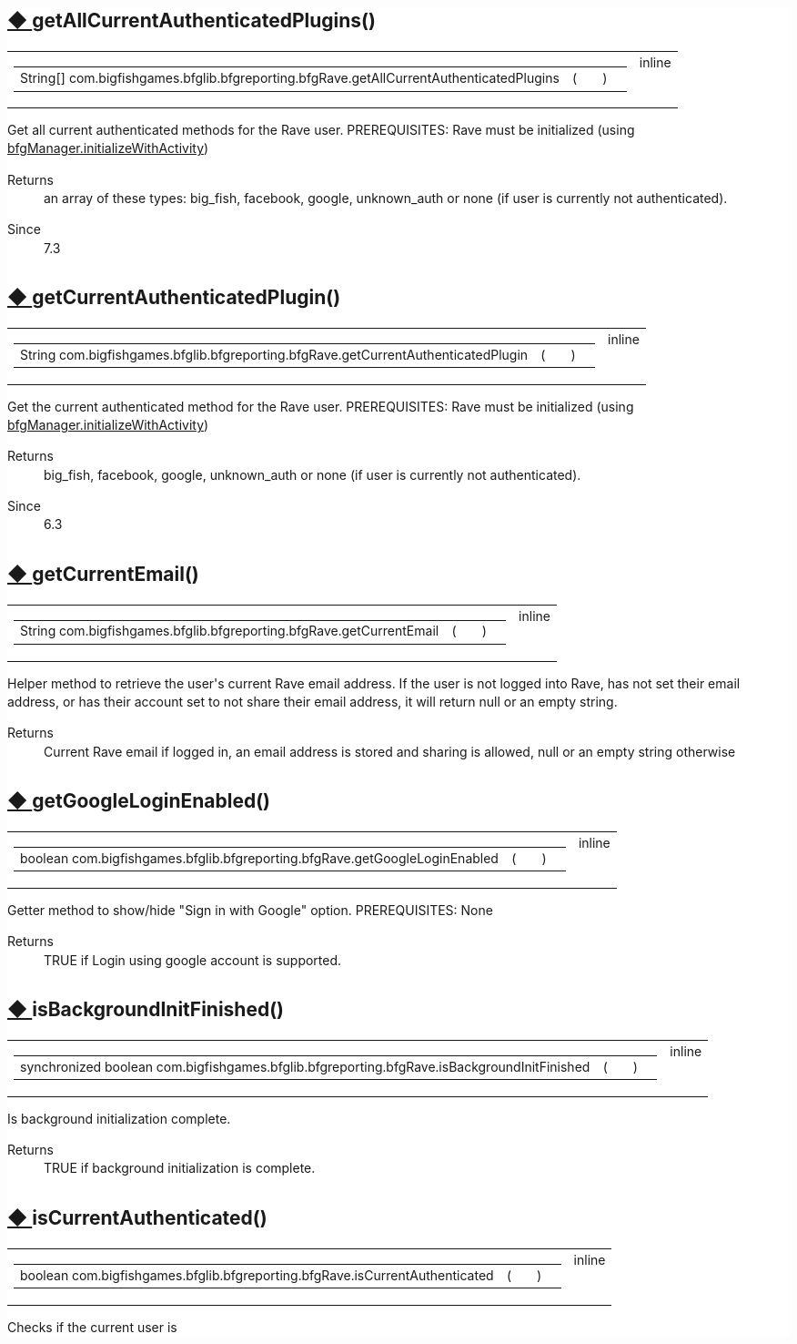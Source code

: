 </div></div><a id="a5c4eeb833a54c1b713c26df829e75e39" name="a5c4eeb833a54c1b713c26df829e75e39"></a><h2 class="memtitle"><span class="permalink"><a href="#a5c4eeb833a54c1b713c26df829e75e39">&#9670;&nbsp;</a></span>getAllCurrentAuthenticatedPlugins()</h2><div class="memitem"><div class="memproto"><table class="mlabels"><tr><td class="mlabels-left"><table class="memname"><tr><td class="memname">String[] com.bigfishgames.bfglib.bfgreporting.bfgRave.getAllCurrentAuthenticatedPlugins </td><td>(</td><td class="paramname"></td><td>)</td><td></td></tr></table></td><td class="mlabels-right"><span class="mlabels"><span class="mlabel">inline</span></span></td></tr></table></div><div class="memdoc">Get all current authenticated methods for the Rave user. PREREQUISITES: Rave must be initialized (using <a class="el" href="classcom_1_1bigfishgames_1_1bfglib_1_1bfg_manager.html#ac96e8942aa9109ec91937776fb126ee5" title="Perform startup initialization setup with the supplied root activity.">bfgManager.initializeWithActivity</a>)<dl class="section return"><dt>Returns</dt><dd>an array of these types: big_fish, facebook, google, unknown_auth or none (if user is currently not authenticated). </dd></dl><dl class="section since"><dt>Since</dt><dd>7.3 </dd></dl></div></div><a id="acdb9bff5f2d108e475077ca1b04b32f8" name="acdb9bff5f2d108e475077ca1b04b32f8"></a><h2 class="memtitle"><span class="permalink"><a href="#acdb9bff5f2d108e475077ca1b04b32f8">&#9670;&nbsp;</a></span>getCurrentAuthenticatedPlugin()</h2><div class="memitem"><div class="memproto"><table class="mlabels"><tr><td class="mlabels-left"><table class="memname"><tr><td class="memname">String com.bigfishgames.bfglib.bfgreporting.bfgRave.getCurrentAuthenticatedPlugin </td><td>(</td><td class="paramname"></td><td>)</td><td></td></tr></table></td><td class="mlabels-right"><span class="mlabels"><span class="mlabel">inline</span></span></td></tr></table></div><div class="memdoc">Get the current authenticated method for the Rave user. PREREQUISITES: Rave must be initialized (using <a class="el" href="classcom_1_1bigfishgames_1_1bfglib_1_1bfg_manager.html#ac96e8942aa9109ec91937776fb126ee5" title="Perform startup initialization setup with the supplied root activity.">bfgManager.initializeWithActivity</a>)<dl class="section return"><dt>Returns</dt><dd>big_fish, facebook, google, unknown_auth or none (if user is currently not authenticated). </dd></dl><dl class="section since"><dt>Since</dt><dd>6.3 </dd></dl></div></div><a id="aaf366234a435ab77043734955da7774f" name="aaf366234a435ab77043734955da7774f"></a><h2 class="memtitle"><span class="permalink"><a href="#aaf366234a435ab77043734955da7774f">&#9670;&nbsp;</a></span>getCurrentEmail()</h2><div class="memitem"><div class="memproto"><table class="mlabels"><tr><td class="mlabels-left"><table class="memname"><tr><td class="memname">String com.bigfishgames.bfglib.bfgreporting.bfgRave.getCurrentEmail </td><td>(</td><td class="paramname"></td><td>)</td><td></td></tr></table></td><td class="mlabels-right"><span class="mlabels"><span class="mlabel">inline</span></span></td></tr></table></div><div class="memdoc">Helper method to retrieve the user's current Rave email address. If the user is not logged into Rave, has not set their email address, or has their account set to not share their email address, it will return null or an empty string.<dl class="section return"><dt>Returns</dt><dd>Current Rave email if logged in, an email address is stored and sharing is allowed, null or an empty string otherwise </dd></dl></div></div><a id="a824faa64c61c49756a39619ebfe82ccb" name="a824faa64c61c49756a39619ebfe82ccb"></a><h2 class="memtitle"><span class="permalink"><a href="#a824faa64c61c49756a39619ebfe82ccb">&#9670;&nbsp;</a></span>getGoogleLoginEnabled()</h2><div class="memitem"><div class="memproto"><table class="mlabels"><tr><td class="mlabels-left"><table class="memname"><tr><td class="memname">boolean com.bigfishgames.bfglib.bfgreporting.bfgRave.getGoogleLoginEnabled </td><td>(</td><td class="paramname"></td><td>)</td><td></td></tr></table></td><td class="mlabels-right"><span class="mlabels"><span class="mlabel">inline</span></span></td></tr></table></div><div class="memdoc">Getter method to show/hide "Sign in with Google" option. PREREQUISITES: None<dl class="section return"><dt>Returns</dt><dd>TRUE if Login using google account is supported. </dd></dl></div></div><a id="acf8021bbc615d73bab3bb9ee03a92201" name="acf8021bbc615d73bab3bb9ee03a92201"></a><h2 class="memtitle"><span class="permalink"><a href="#acf8021bbc615d73bab3bb9ee03a92201">&#9670;&nbsp;</a></span>isBackgroundInitFinished()</h2><div class="memitem"><div class="memproto"><table class="mlabels"><tr><td class="mlabels-left"><table class="memname"><tr><td class="memname">synchronized boolean com.bigfishgames.bfglib.bfgreporting.bfgRave.isBackgroundInitFinished </td><td>(</td><td class="paramname"></td><td>)</td><td></td></tr></table></td><td class="mlabels-right"><span class="mlabels"><span class="mlabel">inline</span></span></td></tr></table></div><div class="memdoc">Is background initialization complete. <dl class="section return"><dt>Returns</dt><dd>TRUE if background initialization is complete. </dd></dl></div></div><a id="a3278dff7d6297cbe50e15b85d99e4422" name="a3278dff7d6297cbe50e15b85d99e4422"></a><h2 class="memtitle"><span class="permalink"><a href="#a3278dff7d6297cbe50e15b85d99e4422">&#9670;&nbsp;</a></span>isCurrentAuthenticated()</h2><div class="memitem"><div class="memproto"><table class="mlabels"><tr><td class="mlabels-left"><table class="memname"><tr><td class="memname">boolean com.bigfishgames.bfglib.bfgreporting.bfgRave.isCurrentAuthenticated </td><td>(</td><td class="paramname"></td><td>)</td><td></td></tr></table></td><td class="mlabels-right"><span class="mlabels"><span class="mlabel">inline</span></span></td></tr></table></div><div class="memdoc">Checks if the current user is